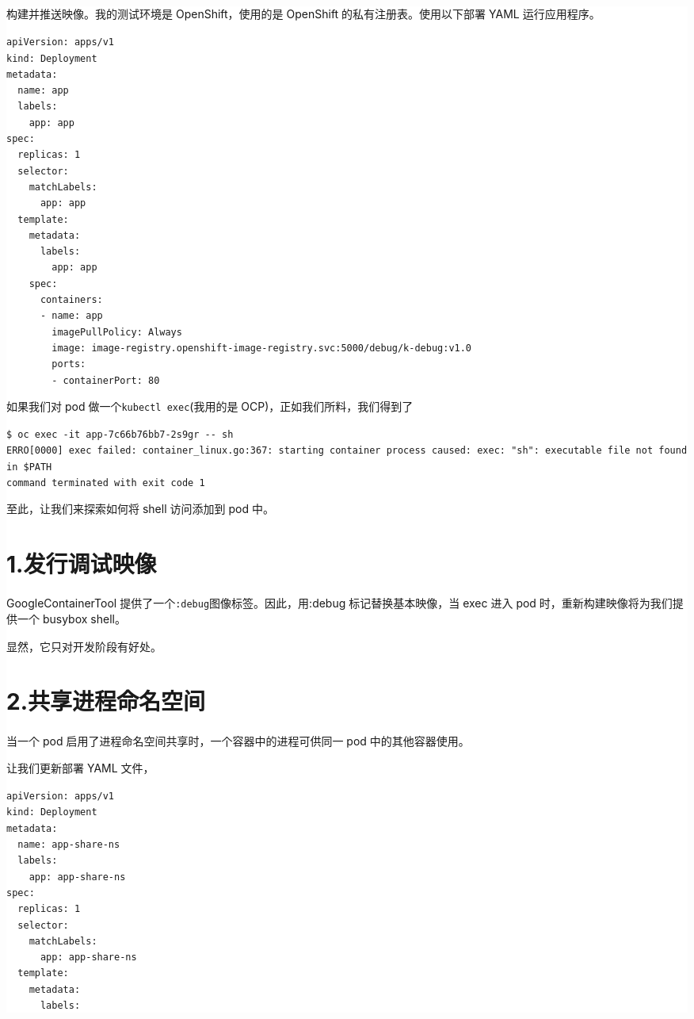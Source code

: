 构建并推送映像。我的测试环境是 OpenShift，使用的是 OpenShift 的私有注册表。使用以下部署 YAML 运行应用程序。

```
apiVersion: apps/v1
kind: Deployment
metadata:
  name: app
  labels:
    app: app
spec:
  replicas: 1
  selector:
    matchLabels:
      app: app
  template:
    metadata:
      labels:
        app: app
    spec:
      containers:
      - name: app
        imagePullPolicy: Always
        image: image-registry.openshift-image-registry.svc:5000/debug/k-debug:v1.0
        ports:
        - containerPort: 80
```

如果我们对 pod 做一个`kubectl exec`(我用的是 OCP)，正如我们所料，我们得到了

```
$ oc exec -it app-7c66b76bb7-2s9gr -- sh
ERRO[0000] exec failed: container_linux.go:367: starting container process caused: exec: "sh": executable file not found in $PATH
command terminated with exit code 1
```

至此，让我们来探索如何将 shell 访问添加到 pod 中。

# 1.发行调试映像

GoogleContainerTool 提供了一个`:debug`图像标签。因此，用:debug 标记替换基本映像，当 exec 进入 pod 时，重新构建映像将为我们提供一个 busybox shell。

显然，它只对开发阶段有好处。

# 2.共享进程命名空间

当一个 pod 启用了进程命名空间共享时，一个容器中的进程可供同一 pod 中的其他容器使用。

让我们更新部署 YAML 文件，

```
apiVersion: apps/v1
kind: Deployment
metadata:
  name: app-share-ns
  labels:
    app: app-share-ns
spec:
  replicas: 1
  selector:
    matchLabels:
      app: app-share-ns
  template:
    metadata:
      labels:
```